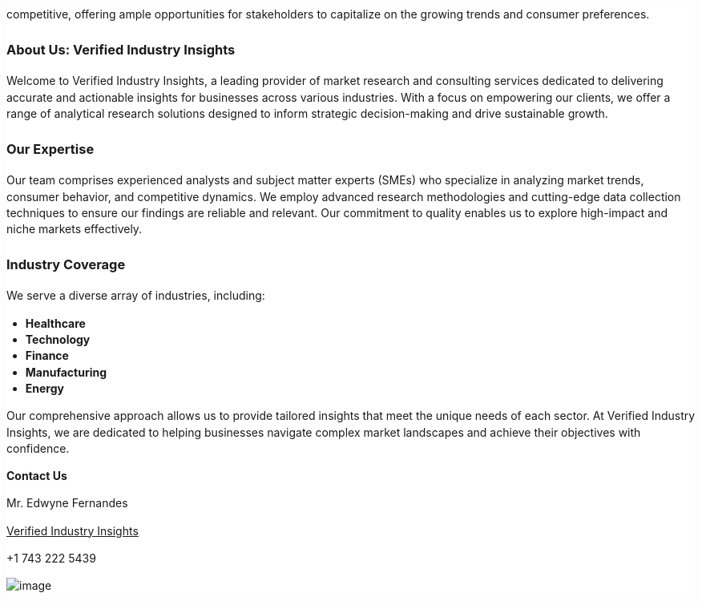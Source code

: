 competitive, offering ample opportunities for stakeholders to capitalize on the growing trends and consumer preferences.</p><h3>About Us: Verified Industry Insights</h3><p>Welcome to Verified Industry Insights, a leading provider of market research and consulting services dedicated to delivering accurate and actionable insights for businesses across various industries. With a focus on empowering our clients, we offer a range of analytical research solutions designed to inform strategic decision-making and drive sustainable growth.</p><h3>Our Expertise</h3><p>Our team comprises experienced analysts and subject matter experts (SMEs) who specialize in analyzing market trends, consumer behavior, and competitive dynamics. We employ advanced research methodologies and cutting-edge data collection techniques to ensure our findings are reliable and relevant. Our commitment to quality enables us to explore high-impact and niche markets effectively.</p><h3>Industry Coverage</h3><p>We serve a diverse array of industries, including:</p><ul><li><strong>Healthcare</strong></li><li><strong>Technology</strong></li><li><strong>Finance</strong></li><li><strong>Manufacturing</strong></li><li><strong>Energy</strong></li></ul><p>Our comprehensive approach allows us to provide tailored insights that meet the unique needs of each sector. At Verified Industry Insights, we are dedicated to helping businesses navigate complex market landscapes and achieve their objectives with confidence.</p><p><strong>Contact Us</strong></p><p>Mr. Edwyne Fernandes</p><p><a href="https://www.verifiedindustryinsights.com/">Verified Industry Insights</a></p><p>+1 743 222 5439</p>
![image](https://github.com/user-attachments/assets/5ce98e55-8d19-4c96-a5dd-bde5d77b5ebc)
